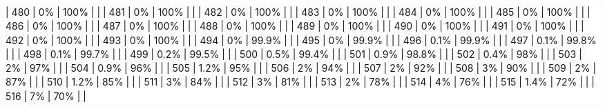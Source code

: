 | 480 | 0% | 100% |  |
| 481 | 0% | 100% |  |
| 482 | 0% | 100% |  |
| 483 | 0% | 100% |  |
| 484 | 0% | 100% |  |
| 485 | 0% | 100% |  |
| 486 | 0% | 100% |  |
| 487 | 0% | 100% |  |
| 488 | 0% | 100% |  |
| 489 | 0% | 100% |  |
| 490 | 0% | 100% |  |
| 491 | 0% | 100% |  |
| 492 | 0% | 100% |  |
| 493 | 0% | 100% |  |
| 494 | 0% | 99.9% |  |
| 495 | 0% | 99.9% |  |
| 496 | 0.1% | 99.9% |  |
| 497 | 0.1% | 99.8% |  |
| 498 | 0.1% | 99.7% |  |
| 499 | 0.2% | 99.5% |  |
| 500 | 0.5% | 99.4% |  |
| 501 | 0.9% | 98.8% |  |
| 502 | 0.4% | 98% |  |
| 503 | 2% | 97% |  |
| 504 | 0.9% | 96% |  |
| 505 | 1.2% | 95% |  |
| 506 | 2% | 94% |  |
| 507 | 2% | 92% |  |
| 508 | 3% | 90% |  |
| 509 | 2% | 87% |  |
| 510 | 1.2% | 85% |  |
| 511 | 3% | 84% |  |
| 512 | 3% | 81% |  |
| 513 | 2% | 78% |  |
| 514 | 4% | 76% |  |
| 515 | 1.4% | 72% |  |
| 516 | 7% | 70% |  |